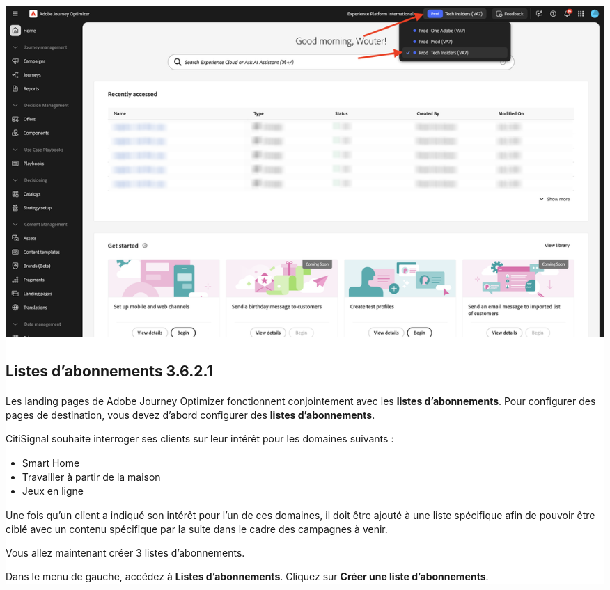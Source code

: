 ![ACOP &#x200B;](./../../../../modules/delivery-activation/ajo-b2c/ajob2c-1/images/acoptriglp.png)

## Listes d’abonnements 3.6.2.1

Les landing pages de Adobe Journey Optimizer fonctionnent conjointement avec les **listes d’abonnements**. Pour configurer des pages de destination, vous devez d’abord configurer des **listes d’abonnements**.

CitiSignal souhaite interroger ses clients sur leur intérêt pour les domaines suivants :

- Smart Home
- Travailler à partir de la maison
- Jeux en ligne

Une fois qu’un client a indiqué son intérêt pour l’un de ces domaines, il doit être ajouté à une liste spécifique afin de pouvoir être ciblé avec un contenu spécifique par la suite dans le cadre des campagnes à venir.

Vous allez maintenant créer 3 listes d’abonnements.

Dans le menu de gauche, accédez à **Listes d’abonnements**. Cliquez sur **Créer une liste d’abonnements**.
